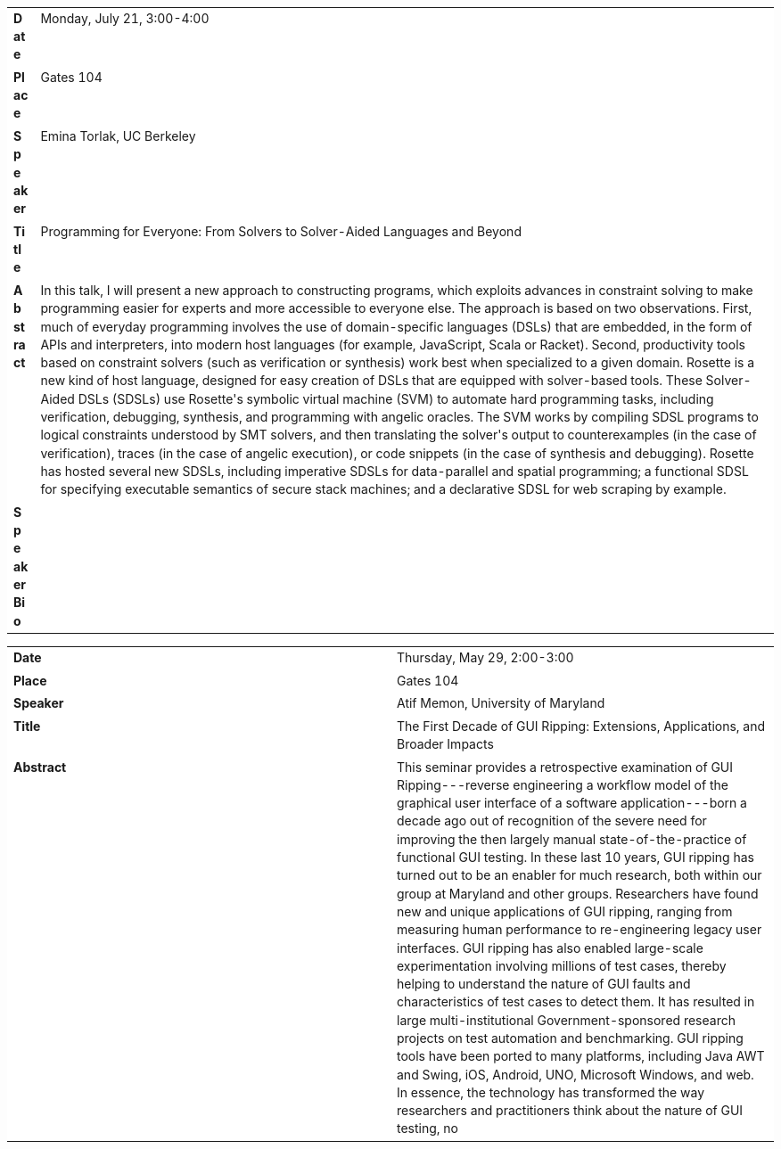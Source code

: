 </tbody>
</table>

|  |  |
|----|----|
| <span style="font-weight: bold;">Date</span> | Monday, July 21, 3:00-4:00 |
| <span style="font-weight: bold;">Place</span> | Gates 104 |
| <span style="font-weight: bold;">Speaker</span> | Emina Torlak, UC Berkeley |
| <span style="font-weight: bold;">Title</span> | Programming for Everyone: From Solvers to Solver-Aided Languages and Beyond |
| <span style="font-weight: bold;">Abstract</span> | In this talk, I will present a new approach to constructing programs, which exploits advances in constraint solving to make programming easier for experts and more accessible to everyone else. The approach is based on two observations. First, much of everyday programming involves the use of domain-specific languages (DSLs) that are embedded, in the form of APIs and interpreters, into modern host languages (for example, JavaScript, Scala or Racket). Second, productivity tools based on constraint solvers (such as verification or synthesis) work best when specialized to a given domain. Rosette is a new kind of host language, designed for easy creation of DSLs that are equipped with solver-based tools. These Solver-Aided DSLs (SDSLs) use Rosette's symbolic virtual machine (SVM) to automate hard programming tasks, including verification, debugging, synthesis, and programming with angelic oracles. The SVM works by compiling SDSL programs to logical constraints understood by SMT solvers, and then translating the solver's output to counterexamples (in the case of verification), traces (in the case of angelic execution), or code snippets (in the case of synthesis and debugging). Rosette has hosted several new SDSLs, including imperative SDSLs for data-parallel and spatial programming; a functional SDSL for specifying executable semantics of secure stack machines; and a declarative SDSL for web scraping by example. |
| <span style="font-weight: bold;">Speaker Bio</span> |  |

<table style="width: 100%; text-align: left;" data-border="1"
data-cellpadding="2" data-cellspacing="2">
<colgroup>
<col style="width: 50%" />
<col style="width: 50%" />
</colgroup>
<tbody>
<tr>
<td style="width: 5%; vertical-align: top"><span
style="font-weight: bold;">Date</span></td>
<td style="vertical-align: top">Thursday, May 29, 2:00-3:00</td>
</tr>
<tr>
<td style="width: 5%; vertical-align: top"><span
style="font-weight: bold;">Place</span></td>
<td style="vertical-align: top">Gates 104</td>
</tr>
<tr>
<td style="width: 5%; vertical-align: top"><span
style="font-weight: bold;">Speaker</span></td>
<td style="vertical-align: top">Atif Memon, University of Maryland</td>
</tr>
<tr>
<td style="width: 5%; vertical-align: top"><span
style="font-weight: bold;">Title</span></td>
<td style="vertical-align: top">The First Decade of GUI Ripping:
Extensions, Applications, and Broader Impacts</td>
</tr>
<tr>
<td style="width: 5%; vertical-align: top"><span
style="font-weight: bold;">Abstract</span></td>
<td style="vertical-align: top">This seminar provides a retrospective
examination of GUI Ripping---reverse engineering a workflow model of the
graphical user interface of a software application---born a decade ago
out of recognition of the severe need for improving the then largely
manual state-of-the-practice of functional GUI testing. In these last 10
years, GUI ripping has turned out to be an enabler for much research,
both within our group at Maryland and other groups. Researchers have
found new and unique applications of GUI ripping, ranging from measuring
human performance to re-engineering legacy user interfaces. GUI ripping
has also enabled large-scale experimentation involving millions of test
cases, thereby helping to understand the nature of GUI faults and
characteristics of test cases to detect them. It has resulted in large
multi-institutional Government-sponsored research projects on test
automation and benchmarking. GUI ripping tools have been ported to many
platforms, including Java AWT and Swing, iOS, Android, UNO, Microsoft
Windows, and web. In essence, the technology has transformed the way
researchers and practitioners think about the nature of GUI testing, no